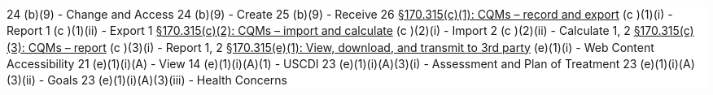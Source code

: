 <td>24</td>
</tr>
<tr>
<td>(b)(9) - Change and Access</td>
<td>24</td>
</tr>
<tr>
<td>(b)(9) - Create</td>
<td>25</td>
</tr>
<tr>
<td>(b)(9) - Receive</td>
<td>26</td>
</tr>
<tr>
<td><a href="https://www.healthit.gov/test-method/clinical-quality-measures-cqms-record-and-export#test_procedure">§170.315(c)(1): CQMs – record and export</a></td>
<td>(c )(1)(i) - Report</td>
<td>1</td>
</tr>
<tr>
<td>(c )(1)(ii) - Export</td>
<td>1</td>
</tr>
<tr>
<td><a href="https://www.healthit.gov/test-method/clinical-quality-measures-cqms-import-and-calculate#test_procedure">§170.315(c)(2): CQMs – import and calculate</a></td>
<td>(c )(2)(i) - Import</td>
<td>2</td>
</tr>
<tr>
<td>(c )(2)(ii) - Calculate</td>
<td>1, 2</td>
</tr>
<tr>
<td><a href="https://www.healthit.gov/test-method/clinical-quality-measures-cqms-report#test_procedure">§170.315(c)(3): CQMs – report</a></td>
<td>(c )(3)(i) - Report</td>
<td>1, 2</td>
</tr>
<tr>
<td><a href="https://www.healthit.gov/test-method/view-download-and-transmit-3rd-party#cures_tp">§170.315(e)(1): View, download, and transmit to 3rd party</a></td>
<td>(e)(1)(i) - Web Content Accessibility</td>
<td>21</td>
</tr>
<tr>
<td>(e)(1)(i)(A) - View</td>
<td>14</td>
</tr>
<tr>
<td>(e)(1)(i)(A)(1) - USCDI</td>
<td>23</td>
</tr>
<tr>
<td>(e)(1)(i)(A)(3)(i) - Assessment and Plan of Treatment</td>
<td>23</td>
</tr>
<tr>
<td>(e)(1)(i)(A)(3)(ii) - Goals</td>
<td>23</td>
</tr>
<tr>
<td>(e)(1)(i)(A)(3)(iii) - Health Concerns</td>